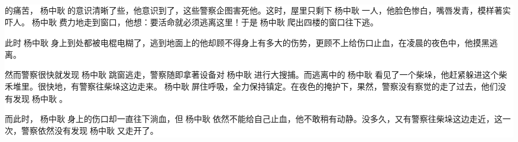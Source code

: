   </ok>
  的痛苦，
  <ok href="/term/788040">
   杨中耿
  </ok>
  的意识清晰了些，他意识到了，这些警察企图害死他。这时，屋里只剩下
  <ok href="/term/788040">
   杨中耿
  </ok>
  一人，他脸色惨白，嘴唇发青，模样著实吓人。
  <ok href="/term/788040">
   杨中耿
  </ok>
  费力地走到窗口，他想：要活命就必须逃离这里！于是
  <ok href="/term/788040">
   杨中耿
  </ok>
  爬出四楼的窗口往下逃。
 </p>
 <p>
  此时
  <ok href="/term/788040">
   杨中耿
  </ok>
  身上到处都被电棍电糊了，逃到地面上的他却顾不得身上有多大的伤势，更顾不上给伤口止血，在凌晨的夜色中，他摸黑逃离。
 </p>
 <p>
  然而警察很快就发现
  <ok href="/term/788040">
   杨中耿
  </ok>
  跳窗逃走，警察随即拿著设备对
  <ok href="/term/788040">
   杨中耿
  </ok>
  进行大搜捕。而逃离中的
  <ok href="/term/788040">
   杨中耿
  </ok>
  看见了一个柴垛，他赶紧躲进这个柴禾堆里。很快地，有警察往柴垛这边走来。
  <ok href="/term/788040">
   杨中耿
  </ok>
  屏住呼吸，全力保持镇定。在夜色的掩护下，果然，警察没有察觉的走了过去，他们没有发现
  <ok href="/term/788040">
   杨中耿
  </ok>
  。
 </p>
 <p>
  而此时，
  <ok href="/term/788040">
   杨中耿
  </ok>
  身上的伤口却一直往下淌血，但
  <ok href="/term/788040">
   杨中耿
  </ok>
  依然不能给自己止血，他不敢稍有动静。没多久，又有警察往柴垛这边走近，这一次，警察依然没有发现
  <ok href="/term/788040">
   杨中耿
  </ok>
  又走开了。
 </p>